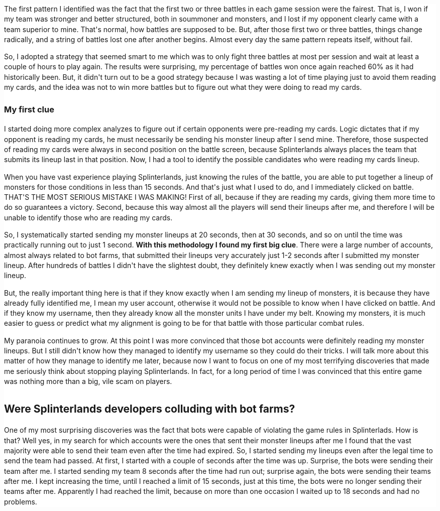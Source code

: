 The first pattern I identified was the fact that the first two or three battles in each game session were the fairest. That is, I won if my team was stronger and better structured, both in soummoner and monsters, and I lost if my opponent clearly came with a team superior to mine. That's normal, how battles are supposed to be. But, after those first two or three battles, things change radically, and a string of battles lost one after another begins. Almost every day the same pattern repeats itself, without fail.

So, I adopted a strategy that seemed smart to me which was to only fight three battles at most per session and wait at least a couple of hours to play again. The results were surprising, my percentage of battles won once again reached 60% as it had historically been. But, it didn't turn out to be a good strategy because I was wasting a lot of time playing just to avoid them reading my cards, and the idea was not to win more battles but to figure out what they were doing to read my cards.

### My first clue

I started doing more complex analyzes to figure out if certain opponents were pre-reading my cards. Logic dictates that if my opponent is reading my cards, he must necessarily be sending his monster lineup after I send mine. Therefore, those suspected of reading my cards were always in second position on the battle screen, because Splinterlands always places the team that submits its lineup last in that position. Now, I had a tool to identify the possible candidates who were reading my cards lineup.

When you have vast experience playing Splinterlands, just knowing the rules of the battle, you are able to put together a lineup of monsters for those conditions in less than 15 seconds. And that's just what I used to do, and I immediately clicked on battle. THAT'S THE MOST SERIOUS MISTAKE I WAS MAKING! First of all, because if they are reading my cards, giving them more time to do so guarantees a victory. Second, because this way almost all the players will send their lineups after me, and therefore I will be unable to identify those who are reading my cards.

So, I systematically started sending my monster lineups at 20 seconds, then at 30 seconds, and so on until the time was practically running out to just 1 second. **With this methodology I found my first big clue**. There were a large number of accounts, almost always related to bot farms, that submitted their lineups very accurately just 1-2 seconds after I submitted my monster lineup. After hundreds of battles I didn't have the slightest doubt, they definitely knew exactly when I was sending out my monster lineup.

But, the really important thing here is that if they know exactly when I am sending my lineup of monsters, it is because they have already fully identified me, I mean my user account, otherwise it would not be possible to know when I have clicked on battle. And if they know my username, then they already know all the monster units I have under my belt. Knowing my monsters, it is much easier to guess or predict what my alignment is going to be for that battle with those particular combat rules.

My paranoia continues to grow. At this point I was more convinced that those bot accounts were definitely reading my monster lineups. But I still didn't know how they managed to identify my username so they could do their tricks. I will talk more about this matter of how they manage to identify me later, because now I want to focus on one of my most terrifying discoveries that made me seriously think about stopping playing Splinterlands. In fact, for a long period of time I was convinced that this entire game was nothing more than a big, vile scam on players.

## Were Splinterlands developers colluding with bot farms?

One of my most surprising discoveries was the fact that bots were capable of violating the game rules in Splinterlads. How is that? Well yes, in my search for which accounts were the ones that sent their monster lineups after me I found that the vast majority were able to send their team even after the time had expired. So, I started sending my lineups even after the legal time to send the team had passed. At first, I started with a couple of seconds after the time was up. Surprise, the bots were sending their team after me. I started sending my team 8 seconds after the time had run out; surprise again, the bots were sending their teams after me. I kept increasing the time, until I reached a limit of 15 seconds, just at this time, the bots were no longer sending their teams after me. Apparently I had reached the limit, because on more than one occasion I waited up to 18 seconds and had no problems. 
